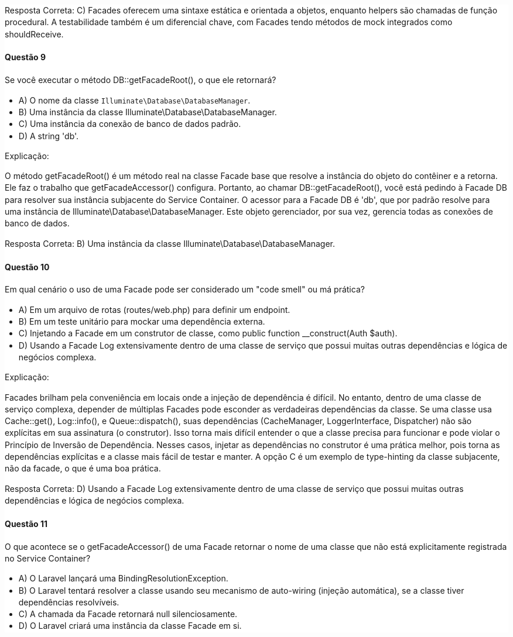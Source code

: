 Resposta Correta: C) Facades oferecem uma sintaxe estática e orientada a objetos, enquanto helpers são chamadas de função procedural. A testabilidade também é um diferencial chave, com Facades tendo métodos de mock integrados como shouldReceive.

#### Questão 9
Se você executar o método DB::getFacadeRoot(), o que ele retornará?

- A) O nome da classe `Illuminate\Database\DatabaseManager`.
- B) Uma instância da classe Illuminate\Database\DatabaseManager.
- C) Uma instância da conexão de banco de dados padrão.
- D) A string 'db'.

Explicação:

O método getFacadeRoot() é um método real na classe Facade base que resolve a instância do objeto do contêiner e a retorna. Ele faz o trabalho que getFacadeAccessor() configura. Portanto, ao chamar DB::getFacadeRoot(), você está pedindo à Facade DB para resolver sua instância subjacente do Service Container. O acessor para a Facade DB é 'db', que por padrão resolve para uma instância de Illuminate\Database\DatabaseManager. Este objeto gerenciador, por sua vez, gerencia todas as conexões de banco de dados.

Resposta Correta: B) Uma instância da classe Illuminate\Database\DatabaseManager.

#### Questão 10
Em qual cenário o uso de uma Facade pode ser considerado um "code smell" ou má prática?

- A) Em um arquivo de rotas (routes/web.php) para definir um endpoint.
- B) Em um teste unitário para mockar uma dependência externa.
- C) Injetando a Facade em um construtor de classe, como public function __construct(Auth $auth).
- D) Usando a Facade Log extensivamente dentro de uma classe de serviço que possui muitas outras dependências e lógica de negócios complexa.

Explicação:

Facades brilham pela conveniência em locais onde a injeção de dependência é difícil. No entanto, dentro de uma classe de serviço complexa, depender de múltiplas Facades pode esconder as verdadeiras dependências da classe. Se uma classe usa Cache::get(), Log::info(), e Queue::dispatch(), suas dependências (CacheManager, LoggerInterface, Dispatcher) não são explícitas em sua assinatura (o construtor). Isso torna mais difícil entender o que a classe precisa para funcionar e pode violar o Princípio de Inversão de Dependência. Nesses casos, injetar as dependências no construtor é uma prática melhor, pois torna as dependências explícitas e a classe mais fácil de testar e manter. A opção C é um exemplo de type-hinting da classe subjacente, não da facade, o que é uma boa prática.

Resposta Correta: D) Usando a Facade Log extensivamente dentro de uma classe de serviço que possui muitas outras dependências e lógica de negócios complexa.

#### Questão 11
O que acontece se o getFacadeAccessor() de uma Facade retornar o nome de uma classe que não está explicitamente registrada no Service Container?

- A) O Laravel lançará uma BindingResolutionException.
- B) O Laravel tentará resolver a classe usando seu mecanismo de auto-wiring (injeção automática), se a classe tiver dependências resolvíveis.
- C) A chamada da Facade retornará null silenciosamente.
- D) O Laravel criará uma instância da classe Facade em si.
